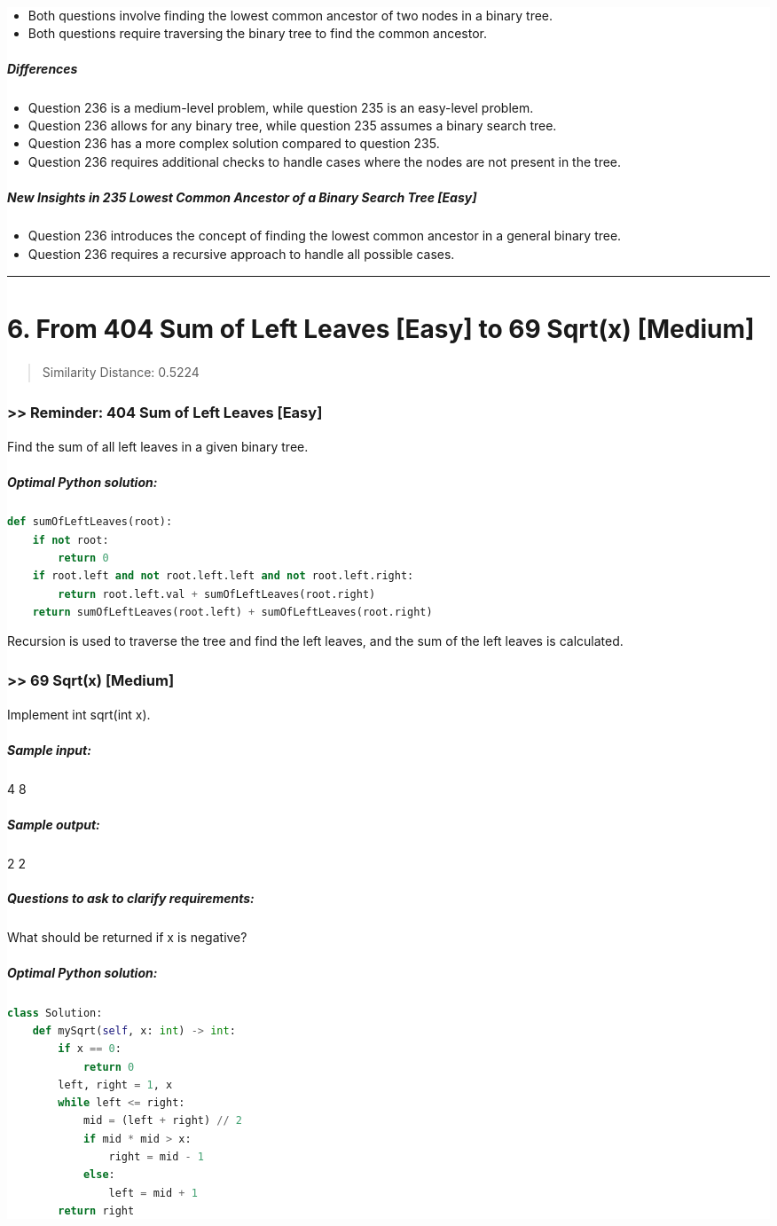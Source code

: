 - Both questions involve finding the lowest common ancestor of two nodes in a binary tree.
- Both questions require traversing the binary tree to find the common ancestor.
##### Differences

- Question 236 is a medium-level problem, while question 235 is an easy-level problem.
- Question 236 allows for any binary tree, while question 235 assumes a binary search tree.
- Question 236 has a more complex solution compared to question 235.
- Question 236 requires additional checks to handle cases where the nodes are not present in the tree.
##### New Insights in 235 Lowest Common Ancestor of a Binary Search Tree [Easy]

- Question 236 introduces the concept of finding the lowest common ancestor in a general binary tree.
- Question 236 requires a recursive approach to handle all possible cases.


---
# 6. From 404 Sum of Left Leaves [Easy] to 69 Sqrt(x) [Medium]
> Similarity Distance: 0.5224

### >> Reminder: 404 Sum of Left Leaves [Easy]
Find the sum of all left leaves in a given binary tree.
##### Optimal Python solution:
```python
def sumOfLeftLeaves(root):
    if not root:
        return 0
    if root.left and not root.left.left and not root.left.right:
        return root.left.val + sumOfLeftLeaves(root.right)
    return sumOfLeftLeaves(root.left) + sumOfLeftLeaves(root.right)
```
Recursion is used to traverse the tree and find the left leaves, and the sum of the left leaves is calculated.
    
### >> 69 Sqrt(x) [Medium]
Implement int sqrt(int x).
##### Sample input:
4
8
##### Sample output:
2
2

##### Questions to ask to clarify requirements:
What should be returned if x is negative?

##### Optimal Python solution:
```python
class Solution:
    def mySqrt(self, x: int) -> int:
        if x == 0:
            return 0
        left, right = 1, x
        while left <= right:
            mid = (left + right) // 2
            if mid * mid > x:
                right = mid - 1
            else:
                left = mid + 1
        return right
```